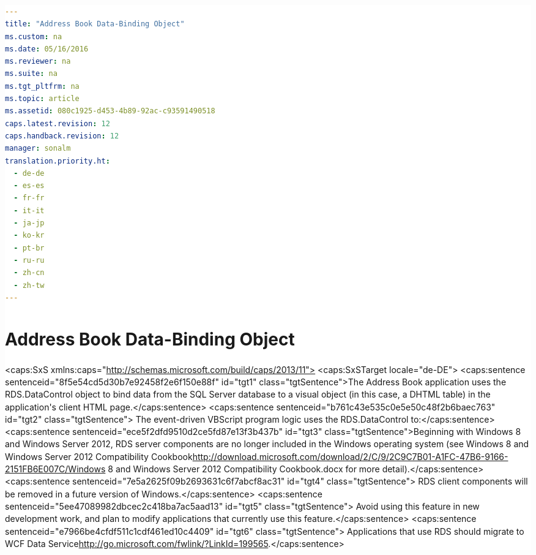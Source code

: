 ```yaml
---
title: "Address Book Data-Binding Object"
ms.custom: na
ms.date: 05/16/2016
ms.reviewer: na
ms.suite: na
ms.tgt_pltfrm: na
ms.topic: article
ms.assetid: 080c1925-d453-4b89-92ac-c93591490518
caps.latest.revision: 12
caps.handback.revision: 12
manager: sonalm
translation.priority.ht: 
  - de-de
  - es-es
  - fr-fr
  - it-it
  - ja-jp
  - ko-kr
  - pt-br
  - ru-ru
  - zh-cn
  - zh-tw
---
```

# Address Book Data-Binding Object
<?xml version="1.0" encoding="utf-8"?>
<caps:SxS xmlns:caps="http://schemas.microsoft.com/build/caps/2013/11">
  <caps:SxSTarget locale="de-DE">
    <developerConceptualDocument xsi:schemaLocation="http://ddue.schemas.microsoft.com/authoring/2003/5 http://dduestorage.blob.core.windows.net/ddueschema/developer.xsd" xmlns="http://ddue.schemas.microsoft.com/authoring/2003/5" xmlns:xlink="http://www.w3.org/1999/xlink" xmlns:xsi="http://www.w3.org/2001/XMLSchema-instance">
      <introduction>
        <para>
          <caps:sentence sentenceid="8f5e54cd5d30b7e92458f2e6f150e88f" id="tgt1" class="tgtSentence">The Address Book application uses the <legacyLink xlink:href="d85ea4fc-451c-436e-97b8-58f92b149dd0">RDS.DataControl</legacyLink> object to bind data from the SQL Server database to a visual object (in this case, a DHTML table) in the application's client HTML page.</caps:sentence>
          <caps:sentence sentenceid="b761c43e535c0e5e50c48f2b6baec763" id="tgt2" class="tgtSentence"> The event-driven VBScript program logic uses the <legacyLink xlink:href="d85ea4fc-451c-436e-97b8-58f92b149dd0">RDS.DataControl</legacyLink> to:</caps:sentence>
        </para>
        <alert class="important">
          <para>
            <caps:sentence sentenceid="ece5f2dfd9510d2ce5fd87e13f3b437b" id="tgt3" class="tgtSentence">Beginning with Windows 8 and Windows Server 2012, RDS server components are no longer included in the Windows operating system (see Windows 8 and <externalLink><linkText>Windows Server 2012 Compatibility Cookbook</linkText><linkUri>http://download.microsoft.com/download/2/C/9/2C9C7B01-A1FC-47B6-9166-2151FB6E007C/Windows 8 and Windows Server 2012 Compatibility Cookbook.docx</linkUri></externalLink> for more detail).</caps:sentence>
            <caps:sentence sentenceid="7e5a2625f09b2693631c6f7abcf8ac31" id="tgt4" class="tgtSentence"> RDS client components will be removed in a future version of Windows.</caps:sentence>
            <caps:sentence sentenceid="5ee47089982dbcec2c418ba7ac5aad13" id="tgt5" class="tgtSentence"> Avoid using this feature in new development work, and plan to modify applications that currently use this feature.</caps:sentence>
            <caps:sentence sentenceid="e7966be4cfdf511c1cdf461ed10c4409" id="tgt6" class="tgtSentence"> Applications that use RDS should migrate to <externalLink><linkText>WCF Data Service</linkText><linkUri>http://go.microsoft.com/fwlink/?LinkId=199565</linkUri></externalLink>.</caps:sentence>
          </para>
        </alert>